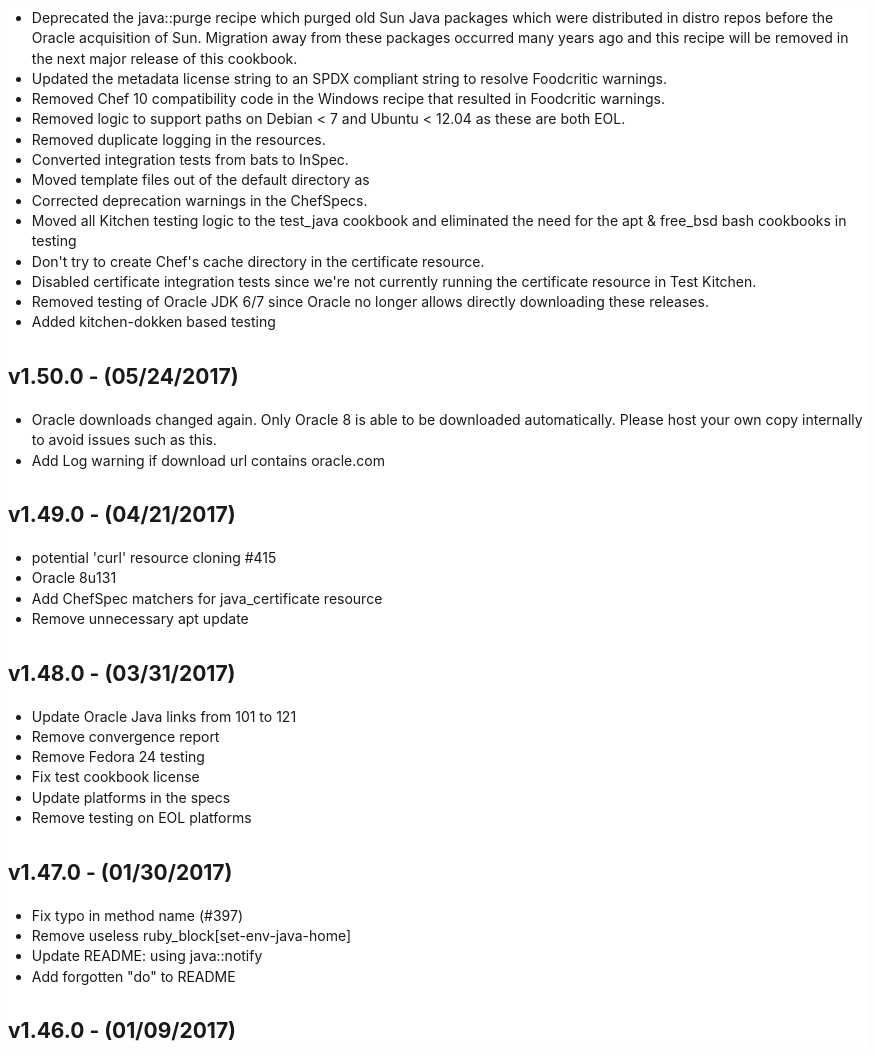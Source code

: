 - Deprecated the java::purge recipe which purged old Sun Java packages which were distributed in distro repos before the Oracle acquisition of Sun. Migration away from these packages occurred many years ago and this recipe will be removed in the next major release of this cookbook.
- Updated the metadata license string to an SPDX compliant string to resolve Foodcritic warnings.
- Removed Chef 10 compatibility code in the Windows recipe that resulted in Foodcritic warnings.
- Removed logic to support paths on Debian < 7 and Ubuntu < 12.04 as these are both EOL.
- Removed duplicate logging in the resources.
- Converted integration tests from bats to InSpec.
- Moved template files out of the default directory as
- Corrected deprecation warnings in the ChefSpecs.
- Moved all Kitchen testing logic to the test_java cookbook and eliminated the need for the apt & free_bsd bash cookbooks in testing
- Don't try to create Chef's cache directory in the certificate resource.
- Disabled certificate integration tests since we're not currently running the certificate resource in Test Kitchen.
- Removed testing of Oracle JDK 6/7 since Oracle no longer allows directly downloading these releases.
- Added kitchen-dokken based testing

## v1.50.0 - (05/24/2017)

- Oracle downloads changed again. Only Oracle 8 is able to be downloaded automatically. Please host your own copy internally to avoid issues such as this.
- Add Log warning if download url contains oracle.com

## v1.49.0 - (04/21/2017)

- potential 'curl' resource cloning #415
- Oracle 8u131
- Add ChefSpec matchers for java_certificate resource
- Remove unnecessary apt update

## v1.48.0 - (03/31/2017)

- Update Oracle Java links from 101 to 121
- Remove convergence report
- Remove Fedora 24 testing
- Fix test cookbook license
- Update platforms in the specs
- Remove testing on EOL platforms

## v1.47.0 - (01/30/2017)

- Fix typo in method name (#397)
- Remove useless ruby_block[set-env-java-home]
- Update README: using java::notify
- Add forgotten "do" to README

## v1.46.0 - (01/09/2017)
